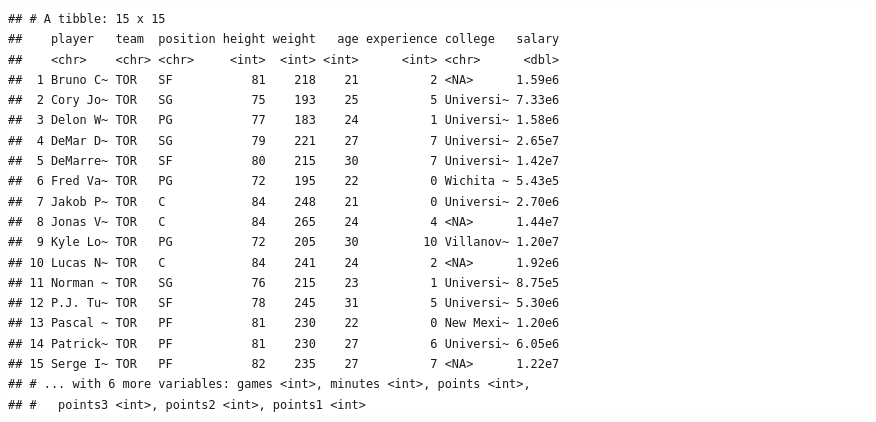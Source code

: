    ## # A tibble: 15 x 15
    ##    player   team  position height weight   age experience college   salary
    ##    <chr>    <chr> <chr>     <int>  <int> <int>      <int> <chr>      <dbl>
    ##  1 Bruno C~ TOR   SF           81    218    21          2 <NA>      1.59e6
    ##  2 Cory Jo~ TOR   SG           75    193    25          5 Universi~ 7.33e6
    ##  3 Delon W~ TOR   PG           77    183    24          1 Universi~ 1.58e6
    ##  4 DeMar D~ TOR   SG           79    221    27          7 Universi~ 2.65e7
    ##  5 DeMarre~ TOR   SF           80    215    30          7 Universi~ 1.42e7
    ##  6 Fred Va~ TOR   PG           72    195    22          0 Wichita ~ 5.43e5
    ##  7 Jakob P~ TOR   C            84    248    21          0 Universi~ 2.70e6
    ##  8 Jonas V~ TOR   C            84    265    24          4 <NA>      1.44e7
    ##  9 Kyle Lo~ TOR   PG           72    205    30         10 Villanov~ 1.20e7
    ## 10 Lucas N~ TOR   C            84    241    24          2 <NA>      1.92e6
    ## 11 Norman ~ TOR   SG           76    215    23          1 Universi~ 8.75e5
    ## 12 P.J. Tu~ TOR   SF           78    245    31          5 Universi~ 5.30e6
    ## 13 Pascal ~ TOR   PF           81    230    22          0 New Mexi~ 1.20e6
    ## 14 Patrick~ TOR   PF           81    230    27          6 Universi~ 6.05e6
    ## 15 Serge I~ TOR   PF           82    235    27          7 <NA>      1.22e7
    ## # ... with 6 more variables: games <int>, minutes <int>, points <int>,
    ## #   points3 <int>, points2 <int>, points1 <int>
